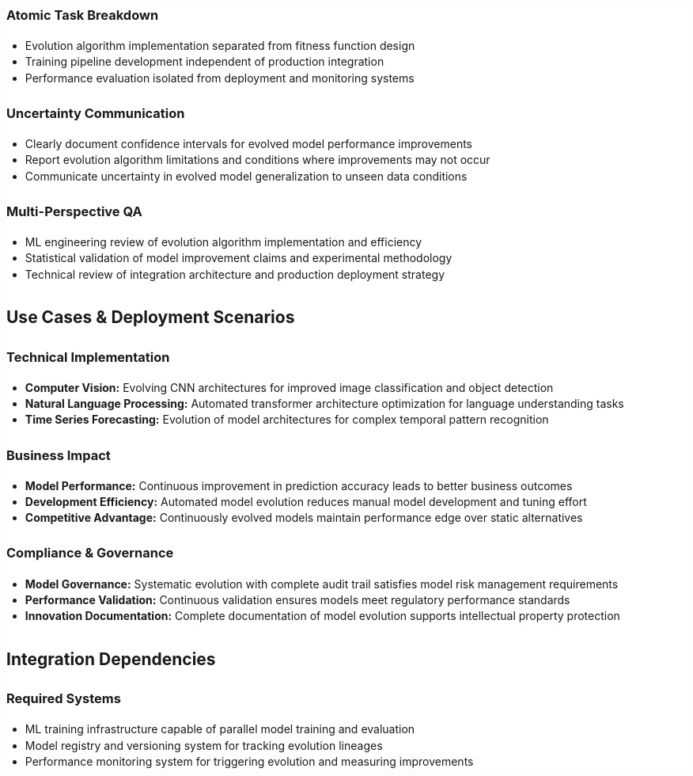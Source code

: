 ### Atomic Task Breakdown
- Evolution algorithm implementation separated from fitness function design
- Training pipeline development independent of production integration
- Performance evaluation isolated from deployment and monitoring systems

### Uncertainty Communication
- Clearly document confidence intervals for evolved model performance improvements
- Report evolution algorithm limitations and conditions where improvements may not occur
- Communicate uncertainty in evolved model generalization to unseen data conditions

### Multi-Perspective QA
- ML engineering review of evolution algorithm implementation and efficiency
- Statistical validation of model improvement claims and experimental methodology
- Technical review of integration architecture and production deployment strategy

## Use Cases & Deployment Scenarios

### Technical Implementation
- **Computer Vision:** Evolving CNN architectures for improved image classification and object detection
- **Natural Language Processing:** Automated transformer architecture optimization for language understanding tasks
- **Time Series Forecasting:** Evolution of model architectures for complex temporal pattern recognition

### Business Impact
- **Model Performance:** Continuous improvement in prediction accuracy leads to better business outcomes
- **Development Efficiency:** Automated model evolution reduces manual model development and tuning effort
- **Competitive Advantage:** Continuously evolved models maintain performance edge over static alternatives

### Compliance & Governance
- **Model Governance:** Systematic evolution with complete audit trail satisfies model risk management requirements
- **Performance Validation:** Continuous validation ensures models meet regulatory performance standards
- **Innovation Documentation:** Complete documentation of model evolution supports intellectual property protection

## Integration Dependencies

### Required Systems
- ML training infrastructure capable of parallel model training and evaluation
- Model registry and versioning system for tracking evolution lineages
- Performance monitoring system for triggering evolution and measuring improvements
